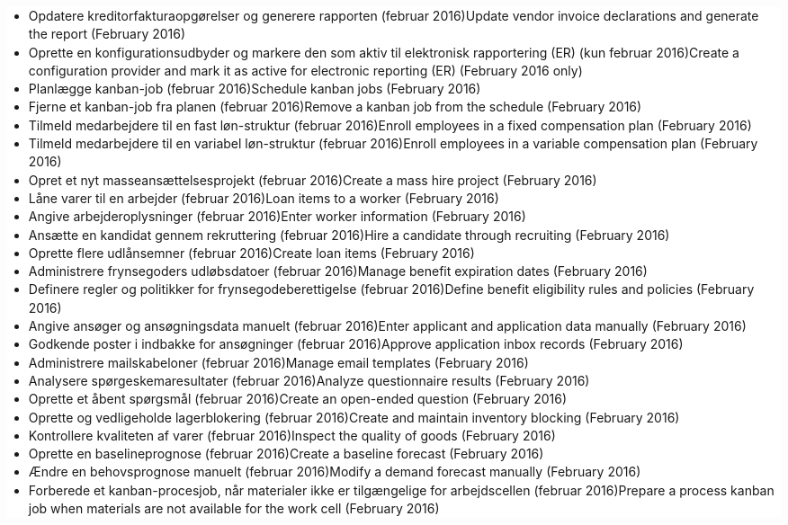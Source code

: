 - <span data-ttu-id="a9050-375">Opdatere kreditorfakturaopgørelser og generere rapporten (februar 2016)</span><span class="sxs-lookup"><span data-stu-id="a9050-375">Update vendor invoice declarations and generate the report (February 2016)</span></span>
- <span data-ttu-id="a9050-376">Oprette en konfigurationsudbyder og markere den som aktiv til elektronisk rapportering (ER) (kun februar 2016)</span><span class="sxs-lookup"><span data-stu-id="a9050-376">Create a configuration provider and mark it as active for electronic reporting (ER) (February 2016 only)</span></span>
- <span data-ttu-id="a9050-377">Planlægge kanban-job (februar 2016)</span><span class="sxs-lookup"><span data-stu-id="a9050-377">Schedule kanban jobs (February 2016)</span></span>
- <span data-ttu-id="a9050-378">Fjerne et kanban-job fra planen (februar 2016)</span><span class="sxs-lookup"><span data-stu-id="a9050-378">Remove a kanban job from the schedule (February 2016)</span></span>
- <span data-ttu-id="a9050-379">Tilmeld medarbejdere til en fast løn-struktur (februar 2016)</span><span class="sxs-lookup"><span data-stu-id="a9050-379">Enroll employees in a fixed compensation plan (February 2016)</span></span>
- <span data-ttu-id="a9050-380">Tilmeld medarbejdere til en variabel løn-struktur (februar 2016)</span><span class="sxs-lookup"><span data-stu-id="a9050-380">Enroll employees in a variable compensation plan (February 2016)</span></span>
- <span data-ttu-id="a9050-381">Opret et nyt masseansættelsesprojekt (februar 2016)</span><span class="sxs-lookup"><span data-stu-id="a9050-381">Create a mass hire project (February 2016)</span></span>
- <span data-ttu-id="a9050-382">Låne varer til en arbejder (februar 2016)</span><span class="sxs-lookup"><span data-stu-id="a9050-382">Loan items to a worker (February 2016)</span></span>
- <span data-ttu-id="a9050-383">Angive arbejderoplysninger (februar 2016)</span><span class="sxs-lookup"><span data-stu-id="a9050-383">Enter worker information (February 2016)</span></span>
- <span data-ttu-id="a9050-384">Ansætte en kandidat gennem rekruttering (februar 2016)</span><span class="sxs-lookup"><span data-stu-id="a9050-384">Hire a candidate through recruiting (February 2016)</span></span>
- <span data-ttu-id="a9050-385">Oprette flere udlånsemner (februar 2016)</span><span class="sxs-lookup"><span data-stu-id="a9050-385">Create loan items (February 2016)</span></span>
- <span data-ttu-id="a9050-386">Administrere frynsegoders udløbsdatoer (februar 2016)</span><span class="sxs-lookup"><span data-stu-id="a9050-386">Manage benefit expiration dates (February 2016)</span></span>
- <span data-ttu-id="a9050-387">Definere regler og politikker for frynsegodeberettigelse (februar 2016)</span><span class="sxs-lookup"><span data-stu-id="a9050-387">Define benefit eligibility rules and policies (February 2016)</span></span>
- <span data-ttu-id="a9050-388">Angive ansøger og ansøgningsdata manuelt (februar 2016)</span><span class="sxs-lookup"><span data-stu-id="a9050-388">Enter applicant and application data manually (February 2016)</span></span>
- <span data-ttu-id="a9050-389">Godkende poster i indbakke for ansøgninger (februar 2016)</span><span class="sxs-lookup"><span data-stu-id="a9050-389">Approve application inbox records (February 2016)</span></span>
- <span data-ttu-id="a9050-390">Administrere mailskabeloner (februar 2016)</span><span class="sxs-lookup"><span data-stu-id="a9050-390">Manage email templates (February 2016)</span></span>
- <span data-ttu-id="a9050-391">Analysere spørgeskemaresultater (februar 2016)</span><span class="sxs-lookup"><span data-stu-id="a9050-391">Analyze questionnaire results (February 2016)</span></span>
- <span data-ttu-id="a9050-392">Oprette et åbent spørgsmål (februar 2016)</span><span class="sxs-lookup"><span data-stu-id="a9050-392">Create an open-ended question (February 2016)</span></span>
- <span data-ttu-id="a9050-393">Oprette og vedligeholde lagerblokering (februar 2016)</span><span class="sxs-lookup"><span data-stu-id="a9050-393">Create and maintain inventory blocking (February 2016)</span></span>
- <span data-ttu-id="a9050-394">Kontrollere kvaliteten af varer (februar 2016)</span><span class="sxs-lookup"><span data-stu-id="a9050-394">Inspect the quality of goods (February 2016)</span></span>
- <span data-ttu-id="a9050-395">Oprette en baselineprognose (februar 2016)</span><span class="sxs-lookup"><span data-stu-id="a9050-395">Create a baseline forecast (February 2016)</span></span>
- <span data-ttu-id="a9050-396">Ændre en behovsprognose manuelt (februar 2016)</span><span class="sxs-lookup"><span data-stu-id="a9050-396">Modify a demand forecast manually (February 2016)</span></span>
- <span data-ttu-id="a9050-397">Forberede et kanban-procesjob, når materialer ikke er tilgængelige for arbejdscellen (februar 2016)</span><span class="sxs-lookup"><span data-stu-id="a9050-397">Prepare a process kanban job when materials are not available for the work cell (February 2016)</span></span>